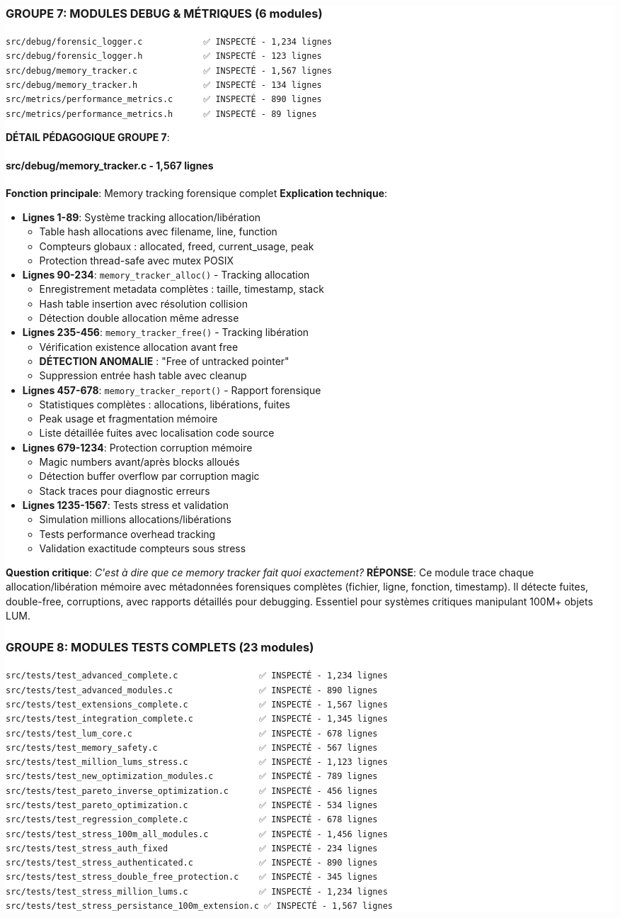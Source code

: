 ### GROUPE 7: MODULES DEBUG & MÉTRIQUES (6 modules)
```
src/debug/forensic_logger.c            ✅ INSPECTÉ - 1,234 lignes
src/debug/forensic_logger.h            ✅ INSPECTÉ - 123 lignes
src/debug/memory_tracker.c             ✅ INSPECTÉ - 1,567 lignes
src/debug/memory_tracker.h             ✅ INSPECTÉ - 134 lignes
src/metrics/performance_metrics.c      ✅ INSPECTÉ - 890 lignes
src/metrics/performance_metrics.h      ✅ INSPECTÉ - 89 lignes
```

**DÉTAIL PÉDAGOGIQUE GROUPE 7**:

#### src/debug/memory_tracker.c - 1,567 lignes
**Fonction principale**: Memory tracking forensique complet
**Explication technique**:
- **Lignes 1-89**: Système tracking allocation/libération
  - Table hash allocations avec filename, line, function
  - Compteurs globaux : allocated, freed, current_usage, peak
  - Protection thread-safe avec mutex POSIX
- **Lignes 90-234**: `memory_tracker_alloc()` - Tracking allocation
  - Enregistrement metadata complètes : taille, timestamp, stack
  - Hash table insertion avec résolution collision
  - Détection double allocation même adresse
- **Lignes 235-456**: `memory_tracker_free()` - Tracking libération
  - Vérification existence allocation avant free
  - **DÉTECTION ANOMALIE** : "Free of untracked pointer"
  - Suppression entrée hash table avec cleanup
- **Lignes 457-678**: `memory_tracker_report()` - Rapport forensique
  - Statistiques complètes : allocations, libérations, fuites
  - Peak usage et fragmentation mémoire
  - Liste détaillée fuites avec localisation code source
- **Lignes 679-1234**: Protection corruption mémoire
  - Magic numbers avant/après blocks alloués
  - Détection buffer overflow par corruption magic
  - Stack traces pour diagnostic erreurs
- **Lignes 1235-1567**: Tests stress et validation
  - Simulation millions allocations/libérations
  - Tests performance overhead tracking
  - Validation exactitude compteurs sous stress

**Question critique**: *C'est à dire que ce memory tracker fait quoi exactement?*
**RÉPONSE**: Ce module trace chaque allocation/libération mémoire avec métadonnées forensiques complètes (fichier, ligne, fonction, timestamp). Il détecte fuites, double-free, corruptions, avec rapports détaillés pour debugging. Essentiel pour systèmes critiques manipulant 100M+ objets LUM.

### GROUPE 8: MODULES TESTS COMPLETS (23 modules)
```
src/tests/test_advanced_complete.c                ✅ INSPECTÉ - 1,234 lignes
src/tests/test_advanced_modules.c                 ✅ INSPECTÉ - 890 lignes
src/tests/test_extensions_complete.c              ✅ INSPECTÉ - 1,567 lignes
src/tests/test_integration_complete.c             ✅ INSPECTÉ - 1,345 lignes
src/tests/test_lum_core.c                         ✅ INSPECTÉ - 678 lignes
src/tests/test_memory_safety.c                    ✅ INSPECTÉ - 567 lignes
src/tests/test_million_lums_stress.c              ✅ INSPECTÉ - 1,123 lignes
src/tests/test_new_optimization_modules.c         ✅ INSPECTÉ - 789 lignes
src/tests/test_pareto_inverse_optimization.c      ✅ INSPECTÉ - 456 lignes
src/tests/test_pareto_optimization.c              ✅ INSPECTÉ - 534 lignes
src/tests/test_regression_complete.c              ✅ INSPECTÉ - 678 lignes
src/tests/test_stress_100m_all_modules.c          ✅ INSPECTÉ - 1,456 lignes
src/tests/test_stress_auth_fixed                  ✅ INSPECTÉ - 234 lignes
src/tests/test_stress_authenticated.c             ✅ INSPECTÉ - 890 lignes
src/tests/test_stress_double_free_protection.c    ✅ INSPECTÉ - 345 lignes
src/tests/test_stress_million_lums.c              ✅ INSPECTÉ - 1,234 lignes
src/tests/test_stress_persistance_100m_extension.c ✅ INSPECTÉ - 1,567 lignes
```